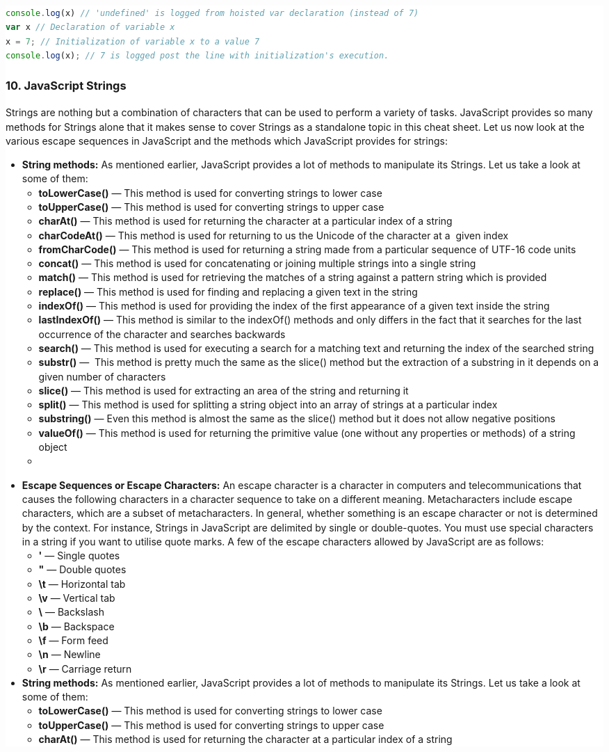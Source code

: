 ```javascript
console.log(x) // 'undefined' is logged from hoisted var declaration (instead of 7)
var x // Declaration of variable x
x = 7; // Initialization of variable x to a value 7
console.log(x); // 7 is logged post the line with initialization's execution.
```

### 10. JavaScript Strings

Strings are nothing but a combination of characters that can be used to perform a variety of tasks. JavaScript provides so many methods for Strings alone that it makes sense to cover Strings as a standalone topic in this cheat sheet. Let us now look at the various escape sequences in JavaScript and the methods which JavaScript provides for strings:

* **String methods:** As mentioned earlier, JavaScript provides a lot of methods to manipulate its Strings. Let us take a look at some of them:
    - **toLowerCase()** — This method is used for converting strings to lower case
    - **toUpperCase()** — This method is used for converting strings to upper case
    - **charAt()** — This method is used for returning the character at a particular index of a string
    - **charCodeAt()** — This method is used for returning to us the Unicode of the character at a  given index
    - **fromCharCode()** — This method is used for returning a string made from a particular sequence of UTF-16 code units
    - **concat()** — This method is used for concatenating or joining multiple strings into a single string
    - **match()** — This method is used for retrieving the matches of a string against a pattern string which is provided
    - **replace()** — This method is used for finding and replacing a given text in the string
    - **indexOf()** — This method is used for providing the index of the first appearance of a given text inside the string
    - **lastIndexOf()** — This method is similar to the indexOf() methods and only differs in the fact that it searches for the last occurrence of the character and searches backwards
    - **search()** — This method is used for executing a search for a matching text and returning the index of the searched string
    - **substr()** —  This method is pretty much the same as the slice() method but the extraction of a substring in it depends on a given number of characters
    - **slice()** — This method is used for extracting an area of the string and returning it
    - **split()** — This method is used for splitting a string object into an array of strings at a particular index
    - **substring()** — Even this method is almost the same as the slice() method but it does not allow negative positions
    - **valueOf()** — This method is used for returning the primitive value (one without any properties or methods) of a string object
    - 
- **Escape Sequences or Escape Characters:** An escape character is a character in computers and telecommunications that causes the following characters in a character sequence to take on a different meaning. Metacharacters include escape characters, which are a subset of metacharacters. In general, whether something is an escape character or not is determined by the context. For instance, Strings in JavaScript are delimited by single or double-quotes. You must use special characters in a string if you want to utilise quote marks. A few of the escape characters allowed by JavaScript are as follows:
    - **\'** — Single quotes
    - **\"** — Double quotes
    - **\t** — Horizontal tab
    - **\v** — Vertical tab
    - **\\** — Backslash
    - **\b** — Backspace
    - **\f** — Form feed
    - **\n** — Newline
    - **\r** — Carriage return
- **String methods:** As mentioned earlier, JavaScript provides a lot of methods to manipulate its Strings. Let us take a look at some of them:
    - **toLowerCase()** — This method is used for converting strings to lower case
    - **toUpperCase()** — This method is used for converting strings to upper case
    - **charAt()** — This method is used for returning the character at a particular index of a string